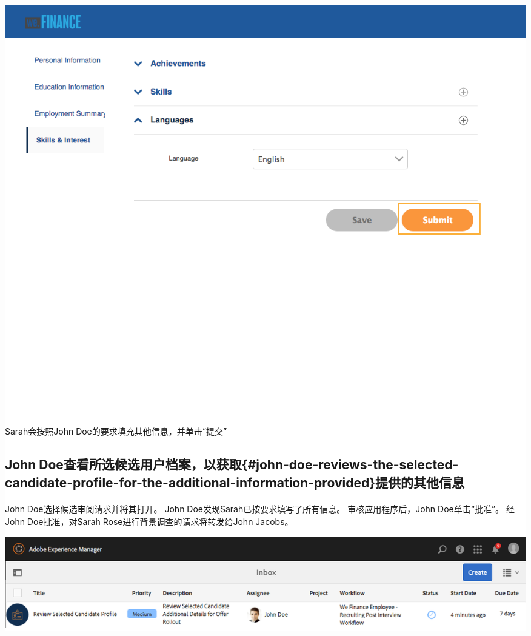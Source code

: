 ![其他信息2](assets/additionalinformation2.png)

Sarah会按照John Doe的要求填充其他信息，并单击“提交”

## John Doe查看所选候选用户档案，以获取{#john-doe-reviews-the-selected-candidate-profile-for-the-additional-information-provided}提供的其他信息

John Doe选择候选审阅请求并将其打开。 John Doe发现Sarah已按要求填写了所有信息。 审核应用程序后，John Doe单击“批准”。 经John Doe批准，对Sarah Rose进行背景调查的请求将转发给John Jacobs。

![johndoadditionalinformationinbox](assets/johndoeadditionainformationinbox.png)

